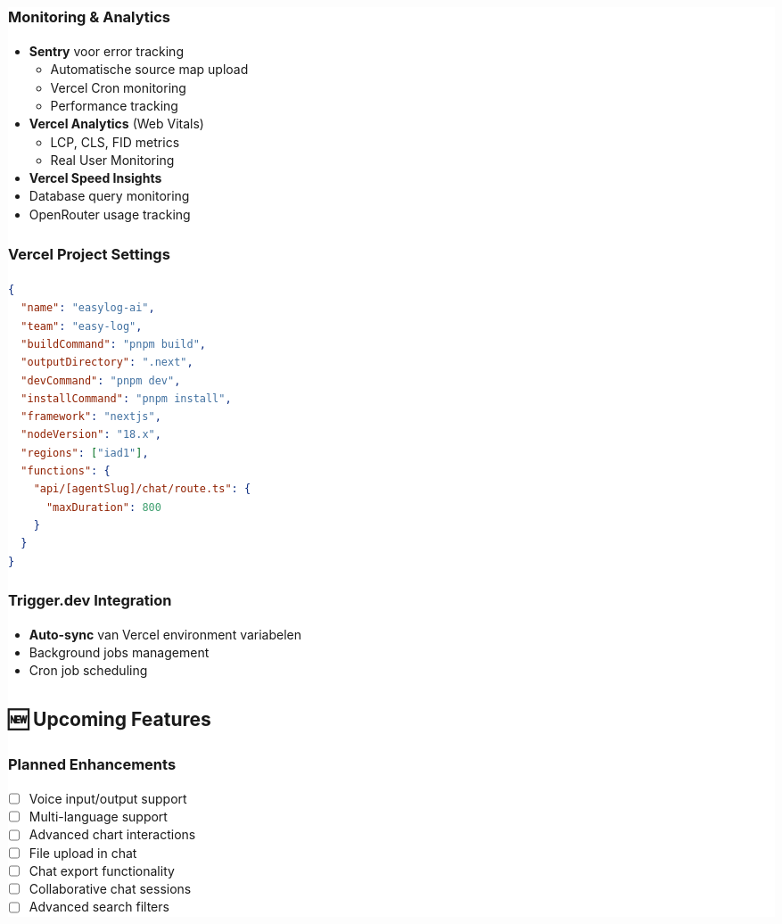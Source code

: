 ### Monitoring & Analytics

- **Sentry** voor error tracking
  - Automatische source map upload
  - Vercel Cron monitoring
  - Performance tracking
- **Vercel Analytics** (Web Vitals)
  - LCP, CLS, FID metrics
  - Real User Monitoring
- **Vercel Speed Insights**
- Database query monitoring
- OpenRouter usage tracking

### Vercel Project Settings

```json
{
  "name": "easylog-ai",
  "team": "easy-log",
  "buildCommand": "pnpm build",
  "outputDirectory": ".next",
  "devCommand": "pnpm dev",
  "installCommand": "pnpm install",
  "framework": "nextjs",
  "nodeVersion": "18.x",
  "regions": ["iad1"],
  "functions": {
    "api/[agentSlug]/chat/route.ts": {
      "maxDuration": 800
    }
  }
}
```

### Trigger.dev Integration

- **Auto-sync** van Vercel environment variabelen
- Background jobs management
- Cron job scheduling

## 🆕 Upcoming Features

### Planned Enhancements

- [ ] Voice input/output support
- [ ] Multi-language support
- [ ] Advanced chart interactions
- [ ] File upload in chat
- [ ] Chat export functionality
- [ ] Collaborative chat sessions
- [ ] Advanced search filters
